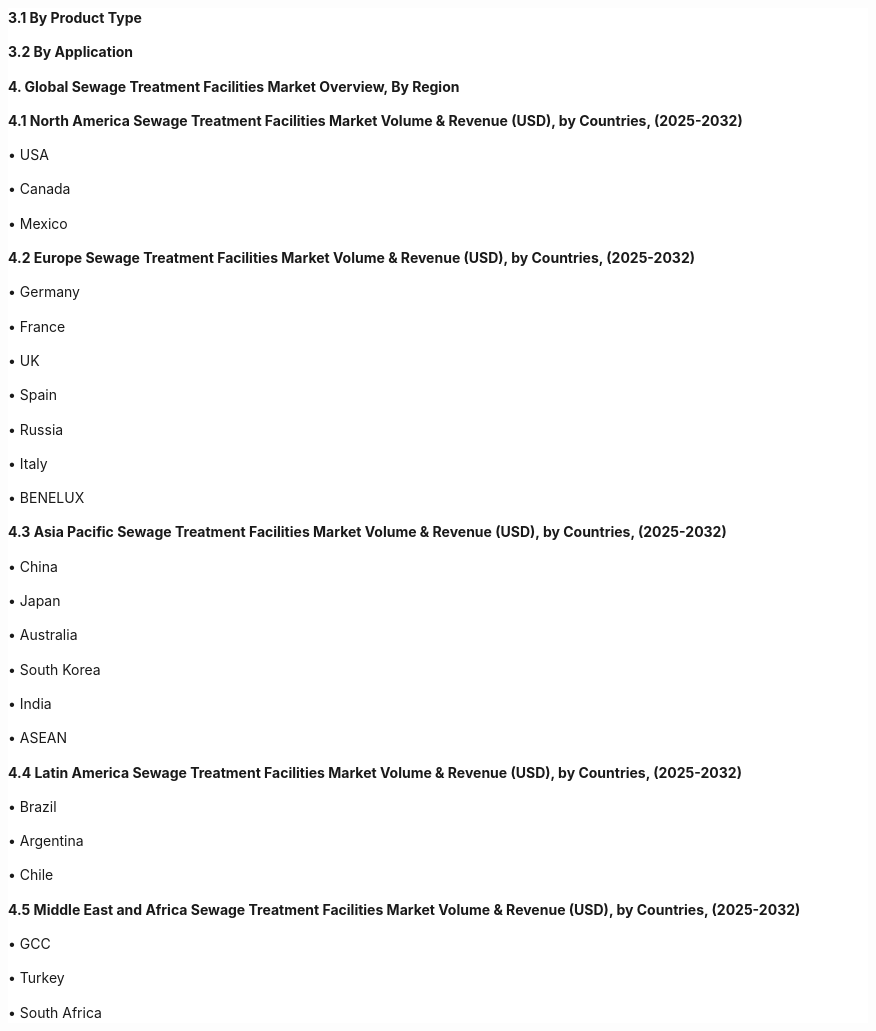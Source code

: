 <strong>3.1 By Product Type</strong>

<strong>3.2 By Application</strong>

<strong>4. Global Sewage Treatment Facilities Market Overview, By Region</strong>

<strong>4.1 North America Sewage Treatment Facilities Market Volume &amp; Revenue (USD), by Countries, (2025-2032)</strong>

• USA

• Canada

• Mexico

<strong>4.2 Europe Sewage Treatment Facilities Market Volume &amp; Revenue (USD), by Countries, (2025-2032)</strong>

• Germany

• France

• UK

• Spain

• Russia

• Italy

• BENELUX

<strong>4.3 Asia Pacific Sewage Treatment Facilities Market Volume &amp; Revenue (USD), by Countries, (2025-2032)</strong>

• China

• Japan

• Australia

• South Korea

• India

• ASEAN

<strong>4.4 Latin America Sewage Treatment Facilities Market Volume &amp; Revenue (USD), by Countries, (2025-2032)</strong>

• Brazil

• Argentina

• Chile

<strong>4.5 Middle East and Africa Sewage Treatment Facilities Market Volume &amp; Revenue (USD), by Countries, (2025-2032)</strong>

• GCC

• Turkey

• South Africa
